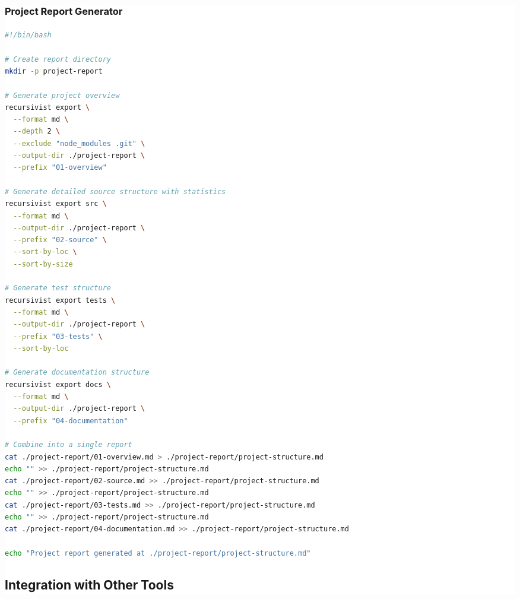### Project Report Generator

```bash
#!/bin/bash

# Create report directory
mkdir -p project-report

# Generate project overview
recursivist export \
  --format md \
  --depth 2 \
  --exclude "node_modules .git" \
  --output-dir ./project-report \
  --prefix "01-overview"

# Generate detailed source structure with statistics
recursivist export src \
  --format md \
  --output-dir ./project-report \
  --prefix "02-source" \
  --sort-by-loc \
  --sort-by-size

# Generate test structure
recursivist export tests \
  --format md \
  --output-dir ./project-report \
  --prefix "03-tests" \
  --sort-by-loc

# Generate documentation structure
recursivist export docs \
  --format md \
  --output-dir ./project-report \
  --prefix "04-documentation"

# Combine into a single report
cat ./project-report/01-overview.md > ./project-report/project-structure.md
echo "" >> ./project-report/project-structure.md
cat ./project-report/02-source.md >> ./project-report/project-structure.md
echo "" >> ./project-report/project-structure.md
cat ./project-report/03-tests.md >> ./project-report/project-structure.md
echo "" >> ./project-report/project-structure.md
cat ./project-report/04-documentation.md >> ./project-report/project-structure.md

echo "Project report generated at ./project-report/project-structure.md"
```

## Integration with Other Tools
